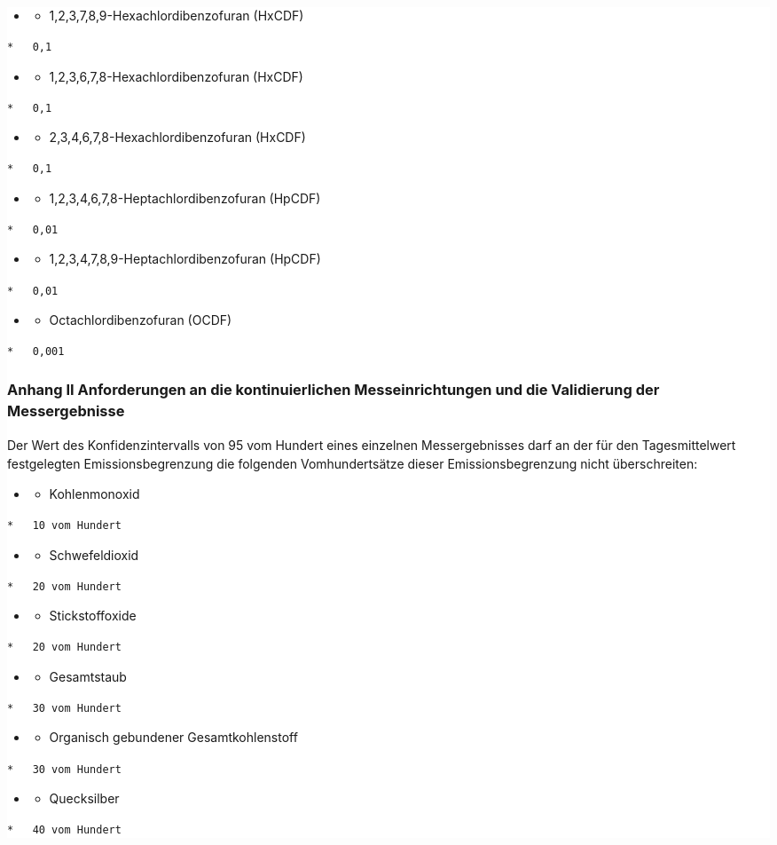 
*    *   1,2,3,7,8,9-Hexachlordibenzofuran (HxCDF)

    *   0,1


*    *   1,2,3,6,7,8-Hexachlordibenzofuran (HxCDF)

    *   0,1


*    *   2,3,4,6,7,8-Hexachlordibenzofuran (HxCDF)

    *   0,1


*    *   1,2,3,4,6,7,8-Heptachlordibenzofuran (HpCDF)

    *   0,01


*    *   1,2,3,4,7,8,9-Heptachlordibenzofuran (HpCDF)

    *   0,01


*    *   Octachlordibenzofuran (OCDF)

    *   0,001

### Anhang II Anforderungen an die kontinuierlichen Messeinrichtungen und die Validierung der Messergebnisse

Der Wert des Konfidenzintervalls von 95 vom Hundert eines einzelnen
Messergebnisses darf an der für den Tagesmittelwert festgelegten
Emissionsbegrenzung die folgenden Vomhundertsätze dieser
Emissionsbegrenzung nicht überschreiten:

*    *   Kohlenmonoxid

    *   10 vom Hundert


*    *   Schwefeldioxid

    *   20 vom Hundert


*    *   Stickstoffoxide

    *   20 vom Hundert


*    *   Gesamtstaub

    *   30 vom Hundert


*    *   Organisch gebundener Gesamtkohlenstoff

    *   30 vom Hundert


*    *   Quecksilber

    *   40 vom Hundert
